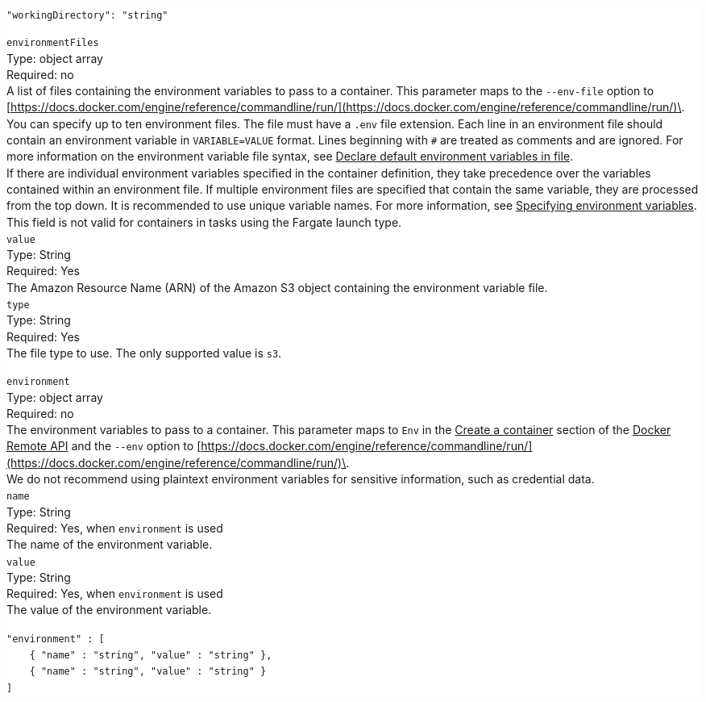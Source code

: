 ```
"workingDirectory": "string"
```

`environmentFiles`  
Type: object array  
Required: no  
A list of files containing the environment variables to pass to a container\. This parameter maps to the `--env-file` option to [https://docs.docker.com/engine/reference/commandline/run/](https://docs.docker.com/engine/reference/commandline/run/)\.  
You can specify up to ten environment files\. The file must have a `.env` file extension\. Each line in an environment file should contain an environment variable in `VARIABLE=VALUE` format\. Lines beginning with `#` are treated as comments and are ignored\. For more information on the environment variable file syntax, see [Declare default environment variables in file](https://docs.docker.com/compose/env-file/)\.  
If there are individual environment variables specified in the container definition, they take precedence over the variables contained within an environment file\. If multiple environment files are specified that contain the same variable, they are processed from the top down\. It is recommended to use unique variable names\. For more information, see [Specifying environment variables](taskdef-envfiles.md)\.  
This field is not valid for containers in tasks using the Fargate launch type\.    
`value`  
Type: String  
Required: Yes  
The Amazon Resource Name \(ARN\) of the Amazon S3 object containing the environment variable file\.  
`type`  
Type: String  
Required: Yes  
The file type to use\. The only supported value is `s3`\.

`environment`  
Type: object array  
Required: no  
The environment variables to pass to a container\. This parameter maps to `Env` in the [Create a container](https://docs.docker.com/engine/api/v1.38/#operation/ContainerCreate) section of the [Docker Remote API](https://docs.docker.com/engine/api/v1.38/) and the `--env` option to [https://docs.docker.com/engine/reference/commandline/run/](https://docs.docker.com/engine/reference/commandline/run/)\.  
We do not recommend using plaintext environment variables for sensitive information, such as credential data\.  
`name`  
Type: String  
Required: Yes, when `environment` is used  
The name of the environment variable\.  
`value`  
Type: String  
Required: Yes, when `environment` is used  
The value of the environment variable\.

```
"environment" : [
    { "name" : "string", "value" : "string" },
    { "name" : "string", "value" : "string" }
]
```
